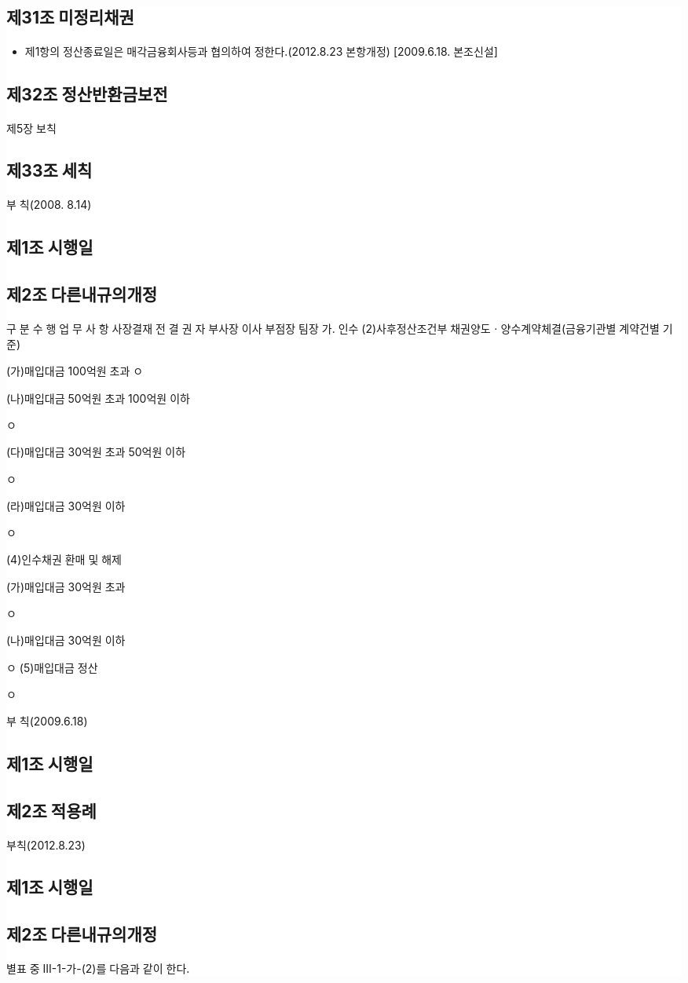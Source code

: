 ## 제31조 미정리채권
- 제1항의 정산종료일은 매각금융회사등과 협의하여 정한다.(2012.8.23 본항개정)
[2009.6.18. 본조신설]

## 제32조 정산반환금보전

제5장  보칙

## 제33조 세칙

부     칙(2008. 8.14)
## 제1조 시행일
## 제2조 다른내규의개정

구 분
수  행  업  무  사  항
사장결재
전 결 권 자
부사장
이사
부점장
팀장
가. 인수
(2)사후정산조건부 채권양도ㆍ양수계약체결(금융기관별 계약건별 기준)

 (가)매입대금 100억원 초과
ㅇ

 (나)매입대금 50억원 초과 100억원 이하

ㅇ

 (다)매입대금 30억원 초과 50억원 이하

ㅇ

 (라)매입대금 30억원 이하

ㅇ

(4)인수채권 환매 및 해제

 (가)매입대금 30억원 초과

ㅇ

 (나)매입대금 30억원 이하

ㅇ
(5)매입대금 정산

ㅇ

부     칙(2009.6.18)
## 제1조 시행일
## 제2조 적용례
부칙(2012.8.23)
## 제1조 시행일
## 제2조 다른내규의개정
  별표 중 Ⅲ-1-가-(2)를 다음과 같이 한다.
